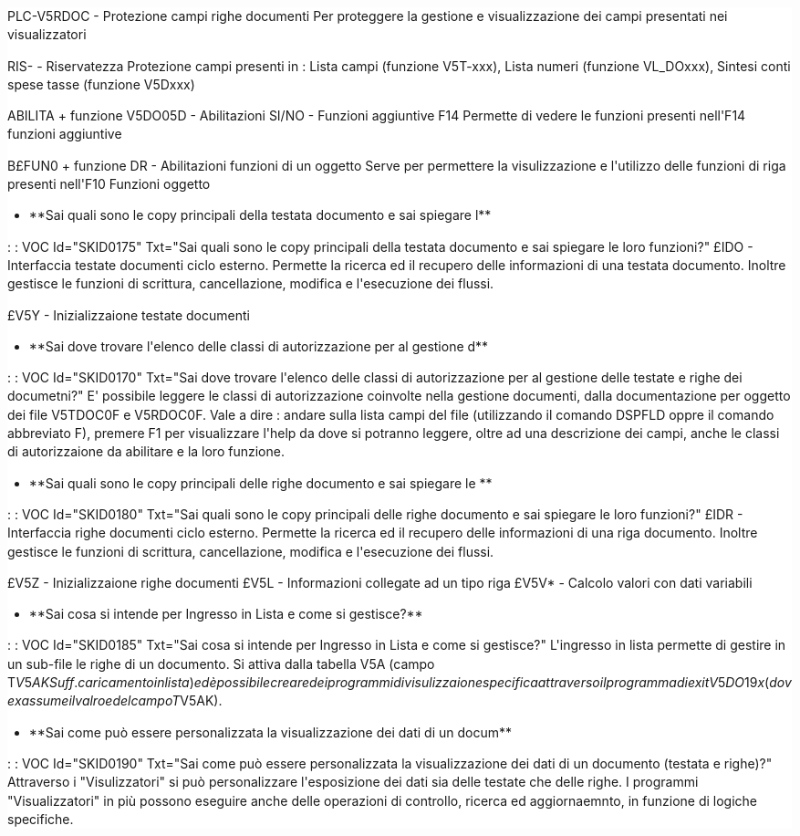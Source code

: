PLC-V5RDOC - Protezione campi righe documenti
Per proteggere la gestione e visualizzazione dei campi presentati nei visualizzatori

RIS-   - Riservatezza
Protezione campi presenti in :  Lista campi (funzione V5T-xxx), Lista numeri (funzione VL_DOxxx), Sintesi conti spese tasse (funzione V5Dxxx)

ABILITA + funzione V5DO05D - Abilitazioni SI/NO - Funzioni aggiuntive F14
Permette di vedere le funzioni presenti nell'F14 funzioni aggiuntive

B£FUN0 + funzione DR - Abilitazioni funzioni di un oggetto
Serve per permettere la visulizzazione e l'utilizzo delle funzioni di riga presenti nell'F10 Funzioni oggetto
- \*\*Sai quali sono le copy principali della testata documento e sai spiegare l\*\*

 :  : VOC Id="SKID0175" Txt="Sai quali sono le copy principali della testata documento e sai spiegare le loro funzioni?"
£IDO - Interfaccia testate documenti ciclo esterno. Permette la ricerca ed il recupero delle informazioni di una testata documento.
Inoltre gestisce le funzioni di scrittura, cancellazione, modifica e l'esecuzione dei flussi.

£V5Y - Inizializzaione testate documenti

- \*\*Sai dove trovare l'elenco delle classi di autorizzazione per al gestione d\*\*

 :  : VOC Id="SKID0170" Txt="Sai dove trovare l'elenco delle classi di autorizzazione per al gestione delle testate e righe dei documetni?"
E' possibile leggere le classi di autorizzazione coinvolte nella gestione documenti, dalla documentazione per oggetto dei file V5TDOC0F e V5RDOC0F.
Vale a dire :  andare sulla lista campi del file (utilizzando il comando DSPFLD oppre il comando abbreviato F), premere F1 per visualizzare l'help da dove si potranno leggere, oltre ad una descrizione dei campi, anche le classi di autorizzaione da abilitare e la loro funzione.
- \*\*Sai quali sono le copy principali delle righe documento e sai spiegare le \*\*

 :  : VOC Id="SKID0180" Txt="Sai quali sono le copy principali delle righe documento e sai spiegare le loro funzioni?"
£IDR - Interfaccia righe documenti ciclo esterno. Permette la ricerca ed il recupero delle informazioni di una riga documento.
Inoltre gestisce le funzioni di scrittura, cancellazione, modifica e l'esecuzione dei flussi.

£V5Z   - Inizializzaione righe documenti
£V5L   - Informazioni collegate ad un tipo riga
£V5V\* - Calcolo valori con dati variabili
- \*\*Sai cosa si intende per Ingresso in Lista e come si gestisce?\*\*

 :  : VOC Id="SKID0185" Txt="Sai cosa si intende per Ingresso in Lista e come si gestisce?"
L'ingresso in lista permette di gestire in un sub-file le righe di un documento.
Si attiva dalla tabella V5A (campo T$V5AK Suff.caricamento in lista) ed è possibile creare dei programmi di visulizzaione specifica attraverso il programma di exit V5DO19x (dove x assume il valroe del campo T$V5AK).
- \*\*Sai come può essere personalizzata la visualizzazione dei dati di un docum\*\*

 :  : VOC Id="SKID0190" Txt="Sai come può essere personalizzata la visualizzazione dei dati di un documento (testata e righe)?"
Attraverso i "Visulizzatori" si può personalizzare l'esposizione dei dati sia delle testate che delle righe.
I programmi "Visualizzatori" in più possono eseguire anche delle operazioni di controllo, ricerca ed aggiornaemnto, in funzione di logiche specifiche.
